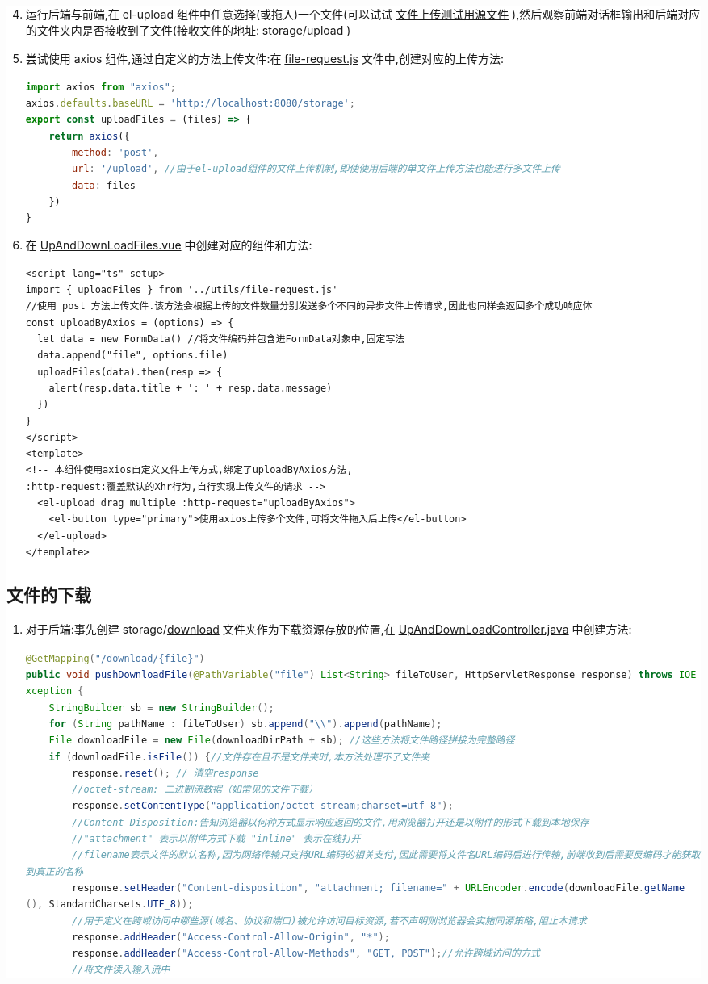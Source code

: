 4. 运行后端与前端,在 el-upload 组件中任意选择(或拖入)一个文件(可以试试 [文件上传测试用源文件](material\文件上传测试用源文件) ),然后观察前端对话框输出和后端对应的文件夹内是否接收到了文件(接收文件的地址:  storage/[upload](material\springboot-back-knowledge\storage\upload) )

5. 尝试使用 axios 组件,通过自定义的方法上传文件:在 [file-request.js](material\vue-front-knowledge\src\utils\file-request.js) 文件中,创建对应的上传方法:
   ```javascript
   import axios from "axios";
   axios.defaults.baseURL = 'http://localhost:8080/storage';
   export const uploadFiles = (files) => {
       return axios({
           method: 'post',
           url: '/upload', //由于el-upload组件的文件上传机制,即使使用后端的单文件上传方法也能进行多文件上传
           data: files
       })
   }
   ```

6. 在 [UpAndDownLoadFiles.vue](material\vue-front-knowledge\src\components\UpAndDownLoadFiles.vue) 中创建对应的组件和方法:
   ```vue
   <script lang="ts" setup>
   import { uploadFiles } from '../utils/file-request.js'
   //使用 post 方法上传文件.该方法会根据上传的文件数量分别发送多个不同的异步文件上传请求,因此也同样会返回多个成功响应体
   const uploadByAxios = (options) => {
     let data = new FormData() //将文件编码并包含进FormData对象中,固定写法
     data.append("file", options.file)
     uploadFiles(data).then(resp => {
       alert(resp.data.title + ': ' + resp.data.message)
     })
   }
   </script>
   <template>
   <!-- 本组件使用axios自定义文件上传方式,绑定了uploadByAxios方法,
   :http-request:覆盖默认的Xhr行为,自行实现上传文件的请求 -->
     <el-upload drag multiple :http-request="uploadByAxios">
       <el-button type="primary">使用axios上传多个文件,可将文件拖入后上传</el-button>
     </el-upload>
   </template>
   ```

## 文件的下载

1. 对于后端:事先创建 storage/[download](material\springboot-back-knowledge\storage\download) 文件夹作为下载资源存放的位置,在 [UpAndDownLoadController.java](material\springboot-back-knowledge\src\main\java\springboot\controller\UpAndDownLoadController.java) 中创建方法:
   ```java
   @GetMapping("/download/{file}")
   public void pushDownloadFile(@PathVariable("file") List<String> fileToUser, HttpServletResponse response) throws IOException {
       StringBuilder sb = new StringBuilder();
       for (String pathName : fileToUser) sb.append("\\").append(pathName);
       File downloadFile = new File(downloadDirPath + sb); //这些方法将文件路径拼接为完整路径
       if (downloadFile.isFile()) {//文件存在且不是文件夹时,本方法处理不了文件夹
           response.reset(); // 清空response
           //octet-stream: 二进制流数据（如常见的文件下载）
           response.setContentType("application/octet-stream;charset=utf-8"); 
           //Content-Disposition:告知浏览器以何种方式显示响应返回的文件,用浏览器打开还是以附件的形式下载到本地保存
           //"attachment" 表示以附件方式下载 "inline" 表示在线打开
           //filename表示文件的默认名称,因为网络传输只支持URL编码的相关支付,因此需要将文件名URL编码后进行传输,前端收到后需要反编码才能获取到真正的名称
           response.setHeader("Content-disposition", "attachment; filename=" + URLEncoder.encode(downloadFile.getName(), StandardCharsets.UTF_8));
           //用于定义在跨域访问中哪些源(域名、协议和端口)被允许访问目标资源,若不声明则浏览器会实施同源策略,阻止本请求
           response.addHeader("Access-Control-Allow-Origin", "*");
           response.addHeader("Access-Control-Allow-Methods", "GET, POST");//允许跨域访问的方式
           //将文件读入输入流中
   ```